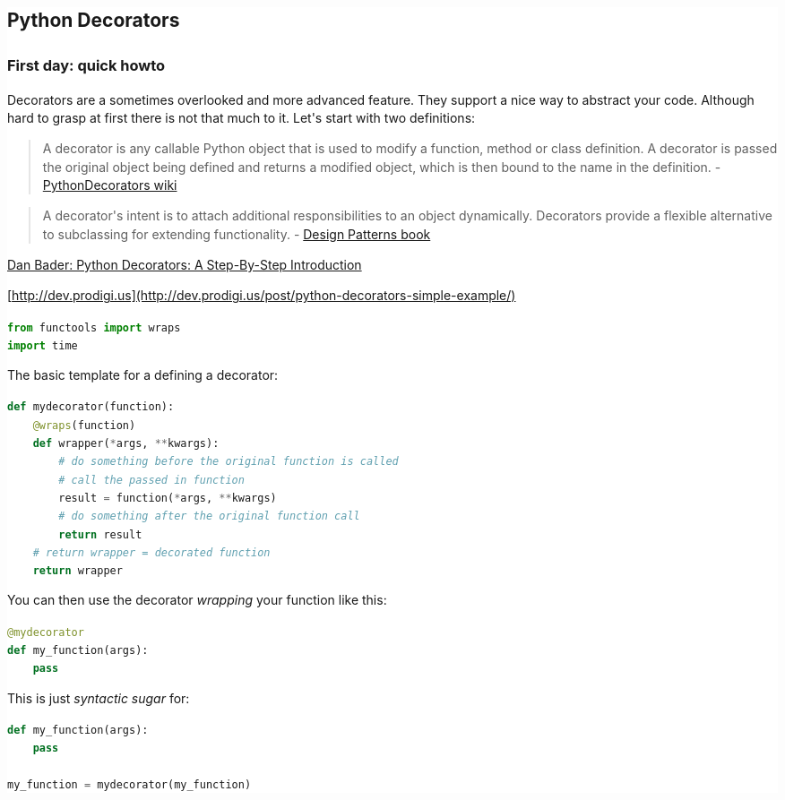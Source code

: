 
## Python Decorators

### First day: quick howto

Decorators are a sometimes overlooked and more advanced feature. They support a nice way to abstract your code. Although hard to grasp at first there is not that much to it. Let's start with two definitions:

> A decorator is any callable Python object that is used to modify a function, method or class definition. A decorator is passed the original object being defined and returns a modified object, which is then bound to the name in the definition. - [PythonDecorators wiki](https://wiki.python.org/moin/PythonDecorators)

> A decorator's intent is to attach additional responsibilities to an object dynamically. Decorators provide a flexible alternative to subclassing for extending functionality. - [Design Patterns book](https://www.amazon.com/dp/0201633612/?tag=pyb0f-20)

[Dan Bader: Python Decorators: A Step-By-Step Introduction ](https://dbader.org/blog/python-decorators)

[http://dev.prodigi.us](http://dev.prodigi.us/post/python-decorators-simple-example/)

```python
from functools import wraps
import time
```

The basic template for a defining a decorator:


```python
def mydecorator(function):
    @wraps(function)
    def wrapper(*args, **kwargs):
        # do something before the original function is called
        # call the passed in function
        result = function(*args, **kwargs)
        # do something after the original function call
        return result
    # return wrapper = decorated function
    return wrapper
```

You can then use the decorator _wrapping_ your function like this:


```python
@mydecorator
def my_function(args):
    pass
```

This is just _syntactic sugar_ for:


```python
def my_function(args):
    pass

my_function = mydecorator(my_function)
```

